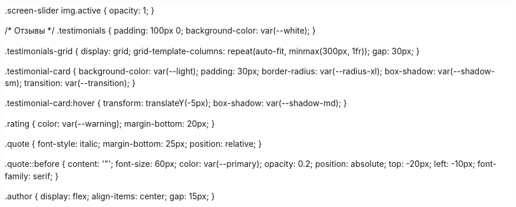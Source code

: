 .screen-slider img.active {
    opacity: 1;
}

/* Отзывы */
.testimonials {
    padding: 100px 0;
    background-color: var(--white);
}

.testimonials-grid {
    display: grid;
    grid-template-columns: repeat(auto-fit, minmax(300px, 1fr));
    gap: 30px;
}

.testimonial-card {
    background-color: var(--light);
    padding: 30px;
    border-radius: var(--radius-xl);
    box-shadow: var(--shadow-sm);
    transition: var(--transition);
}

.testimonial-card:hover {
    transform: translateY(-5px);
    box-shadow: var(--shadow-md);
}

.rating {
    color: var(--warning);
    margin-bottom: 20px;
}

.quote {
    font-style: italic;
    margin-bottom: 25px;
    position: relative;
}

.quote::before {
    content: '"';
    font-size: 60px;
    color: var(--primary);
    opacity: 0.2;
    position: absolute;
    top: -20px;
    left: -10px;
    font-family: serif;
}

.author {
    display: flex;
    align-items: center;
    gap: 15px;
}
